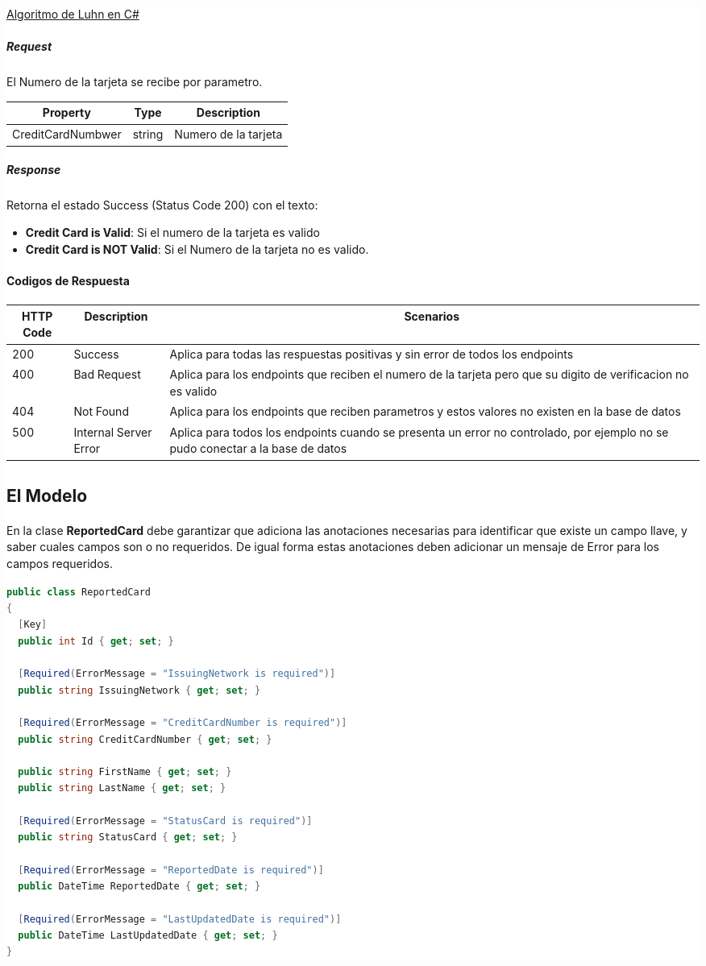 
[Algoritmo de Luhn en C#](https://github.com/marcrabadan/blog/tree/main/luhn/LuhnAlgorithm)

##### Request
El Numero de la tarjeta se recibe por parametro.

| Property          | Type   | Description          |
|-------------------|--------|----------------------|
| CreditCardNumbwer | string | Numero de la tarjeta |

##### Response
Retorna el estado Success (Status Code 200) con el texto:
- **Credit Card is Valid**: Si el numero de la tarjeta es valido
- **Credit Card is NOT Valid**: Si el Numero de la tarjeta no es valido.

#### Codigos de Respuesta

| HTTP Code | Description           | Scenarios                                                                                                                      |
|-----------|-----------------------|--------------------------------------------------------------------------------------------------------------------------------|
| 200       | Success               | Aplica para todas las respuestas positivas y sin error de todos los endpoints                                                  |
| 400       | Bad Request           | Aplica para los endpoints que reciben el numero de la tarjeta pero que su digito de verificacion no es valido                 |
| 404       | Not Found             | Aplica para los endpoints que reciben parametros y estos valores  no existen en la base de datos                               |
| 500       | Internal Server Error | Aplica para todos los endpoints cuando se presenta un error no controlado,  por ejemplo no se pudo conectar a la base de datos |

## El Modelo
En la clase **ReportedCard** debe garantizar que adiciona las anotaciones necesarias para identificar que existe un campo llave, y saber cuales campos son o no requeridos. De igual forma estas anotaciones deben adicionar un mensaje de Error para los campos requeridos.

```csharp
public class ReportedCard
{
  [Key]
  public int Id { get; set; }

  [Required(ErrorMessage = "IssuingNetwork is required")]
  public string IssuingNetwork { get; set; }

  [Required(ErrorMessage = "CreditCardNumber is required")]
  public string CreditCardNumber { get; set; }

  public string FirstName { get; set; }
  public string LastName { get; set; }

  [Required(ErrorMessage = "StatusCard is required")]
  public string StatusCard { get; set; }

  [Required(ErrorMessage = "ReportedDate is required")]
  public DateTime ReportedDate { get; set; }

  [Required(ErrorMessage = "LastUpdatedDate is required")]
  public DateTime LastUpdatedDate { get; set; }
}
```
